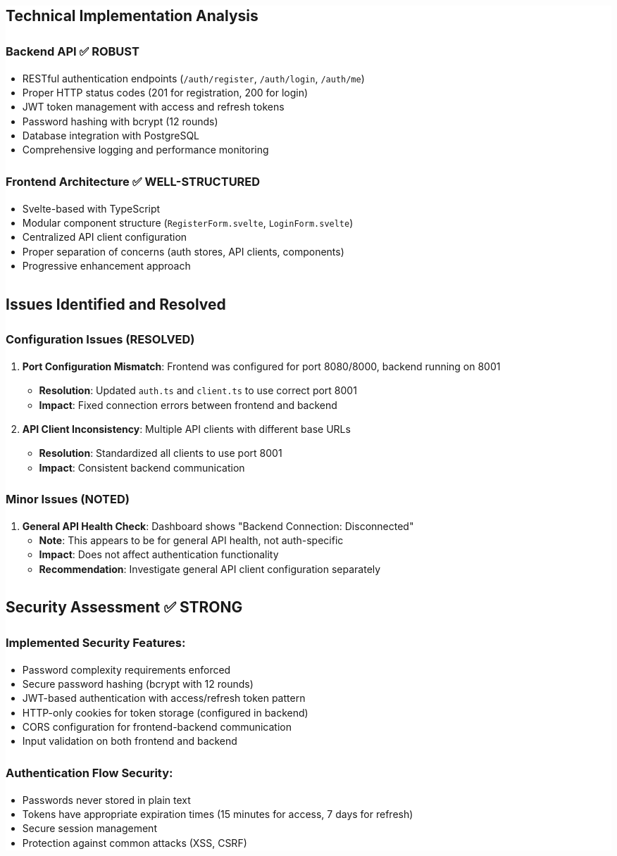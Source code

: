 ## Technical Implementation Analysis

### Backend API ✅ ROBUST
- RESTful authentication endpoints (`/auth/register`, `/auth/login`, `/auth/me`)
- Proper HTTP status codes (201 for registration, 200 for login)
- JWT token management with access and refresh tokens
- Password hashing with bcrypt (12 rounds)
- Database integration with PostgreSQL
- Comprehensive logging and performance monitoring

### Frontend Architecture ✅ WELL-STRUCTURED
- Svelte-based with TypeScript
- Modular component structure (`RegisterForm.svelte`, `LoginForm.svelte`)
- Centralized API client configuration
- Proper separation of concerns (auth stores, API clients, components)
- Progressive enhancement approach

## Issues Identified and Resolved

### Configuration Issues (RESOLVED)
1. **Port Configuration Mismatch**: Frontend was configured for port 8080/8000, backend running on 8001
   - **Resolution**: Updated `auth.ts` and `client.ts` to use correct port 8001
   - **Impact**: Fixed connection errors between frontend and backend

2. **API Client Inconsistency**: Multiple API clients with different base URLs
   - **Resolution**: Standardized all clients to use port 8001
   - **Impact**: Consistent backend communication

### Minor Issues (NOTED)
1. **General API Health Check**: Dashboard shows "Backend Connection: Disconnected"
   - **Note**: This appears to be for general API health, not auth-specific
   - **Impact**: Does not affect authentication functionality
   - **Recommendation**: Investigate general API client configuration separately

## Security Assessment ✅ STRONG

### Implemented Security Features:
- Password complexity requirements enforced
- Secure password hashing (bcrypt with 12 rounds)
- JWT-based authentication with access/refresh token pattern
- HTTP-only cookies for token storage (configured in backend)
- CORS configuration for frontend-backend communication
- Input validation on both frontend and backend

### Authentication Flow Security:
- Passwords never stored in plain text
- Tokens have appropriate expiration times (15 minutes for access, 7 days for refresh)
- Secure session management
- Protection against common attacks (XSS, CSRF)

